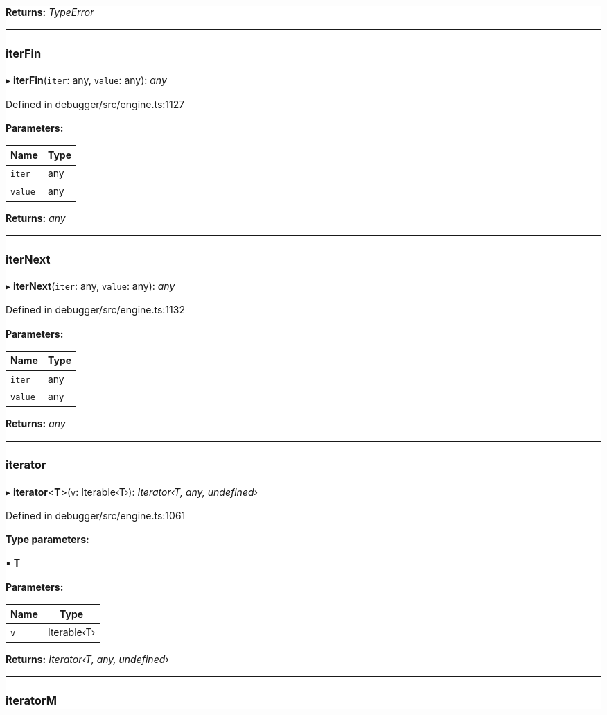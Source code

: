 **Returns:** *TypeError*

___

###  iterFin

▸ **iterFin**(`iter`: any, `value`: any): *any*

Defined in debugger/src/engine.ts:1127

**Parameters:**

Name | Type |
------ | ------ |
`iter` | any |
`value` | any |

**Returns:** *any*

___

###  iterNext

▸ **iterNext**(`iter`: any, `value`: any): *any*

Defined in debugger/src/engine.ts:1132

**Parameters:**

Name | Type |
------ | ------ |
`iter` | any |
`value` | any |

**Returns:** *any*

___

###  iterator

▸ **iterator**<**T**>(`v`: Iterable‹T›): *Iterator‹T, any, undefined›*

Defined in debugger/src/engine.ts:1061

**Type parameters:**

▪ **T**

**Parameters:**

Name | Type |
------ | ------ |
`v` | Iterable‹T› |

**Returns:** *Iterator‹T, any, undefined›*

___

###  iteratorM
